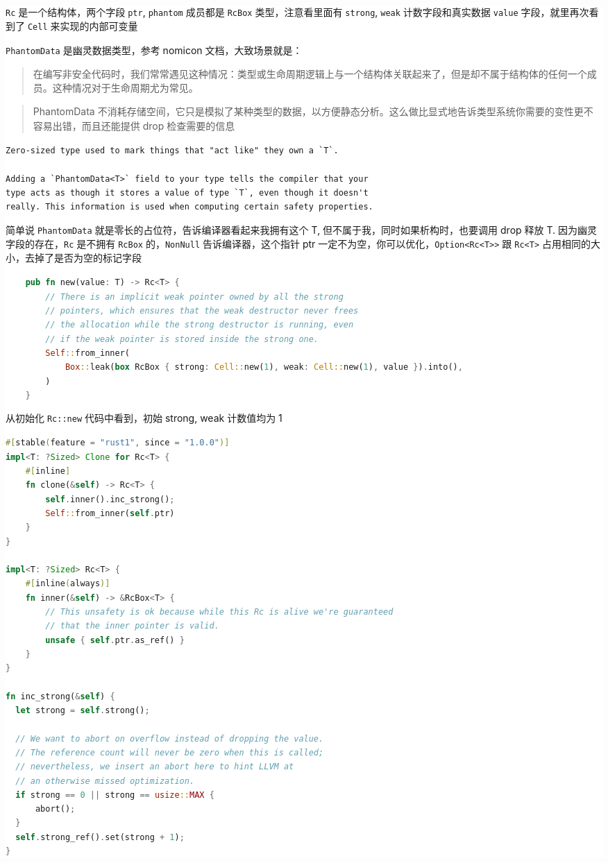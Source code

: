```rust
```
`Rc` 是一个结构体，两个字段 `ptr`, `phantom` 成员都是 `RcBox` 类型，注意看里面有 `strong`, `weak` 计数字段和真实数据 `value` 字段，就里再次看到了 `Cell` 来实现的内部可变量

`PhantomData` 是幽灵数据类型，参考 nomicon 文档，大致场景就是：

> 在编写非安全代码时，我们常常遇见这种情况：类型或生命周期逻辑上与一个结构体关联起来了，但是却不属于结构体的任何一个成员。这种情况对于生命周期尤为常见。

> PhantomData 不消耗存储空间，它只是模拟了某种类型的数据，以方便静态分析。这么做比显式地告诉类型系统你需要的变性更不容易出错，而且还能提供 drop 检查需要的信息

```
Zero-sized type used to mark things that "act like" they own a `T`.

Adding a `PhantomData<T>` field to your type tells the compiler that your
type acts as though it stores a value of type `T`, even though it doesn't
really. This information is used when computing certain safety properties.

```

简单说 `PhantomData` 就是零长的占位符，告诉编译器看起来我拥有这个 T, 但不属于我，同时如果析构时，也要调用 drop 释放 T. 因为幽灵字段的存在，`Rc` 是不拥有 `RcBox` 的，`NonNull` 告诉编译器，这个指针 ptr 一定不为空，你可以优化，`Option<Rc<T>>` 跟 `Rc<T>` 占用相同的大小，去掉了是否为空的标记字段

```rust
    pub fn new(value: T) -> Rc<T> {
        // There is an implicit weak pointer owned by all the strong
        // pointers, which ensures that the weak destructor never frees
        // the allocation while the strong destructor is running, even
        // if the weak pointer is stored inside the strong one.
        Self::from_inner(
            Box::leak(box RcBox { strong: Cell::new(1), weak: Cell::new(1), value }).into(),
        )
    }
```
从初始化 `Rc::new` 代码中看到，初始 strong, weak 计数值均为 1

```rust
#[stable(feature = "rust1", since = "1.0.0")]
impl<T: ?Sized> Clone for Rc<T> {
    #[inline]
    fn clone(&self) -> Rc<T> {
        self.inner().inc_strong();
        Self::from_inner(self.ptr)
    }
}

impl<T: ?Sized> Rc<T> {
    #[inline(always)]
    fn inner(&self) -> &RcBox<T> {
        // This unsafety is ok because while this Rc is alive we're guaranteed
        // that the inner pointer is valid.
        unsafe { self.ptr.as_ref() }
    }
}

fn inc_strong(&self) {
  let strong = self.strong();

  // We want to abort on overflow instead of dropping the value.
  // The reference count will never be zero when this is called;
  // nevertheless, we insert an abort here to hint LLVM at
  // an otherwise missed optimization.
  if strong == 0 || strong == usize::MAX {
      abort();
  }
  self.strong_ref().set(strong + 1);
} 
```